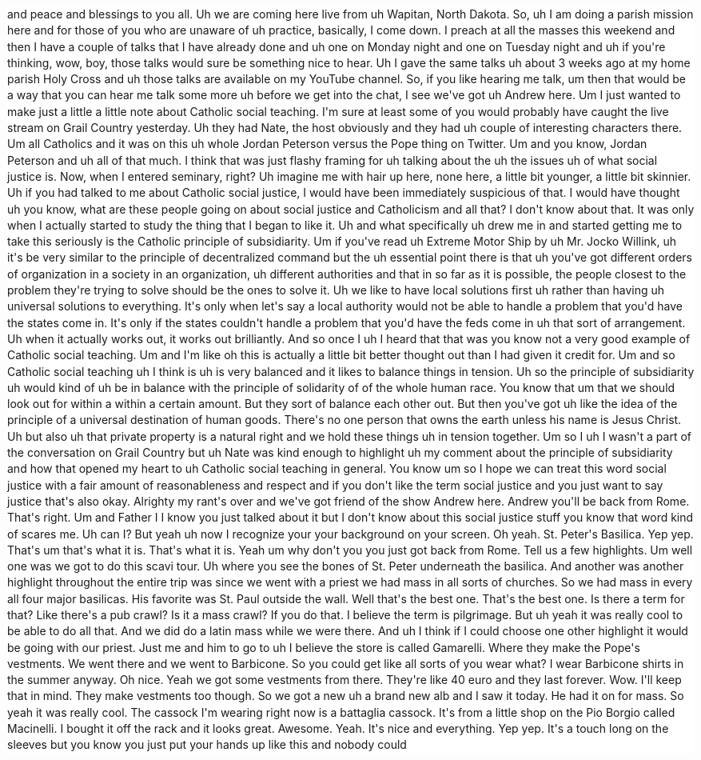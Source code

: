  and peace and blessings to you all. Uh we are coming here live from uh Wapitan, North Dakota. So, uh I am doing a parish mission here and for those of you who are unaware of uh practice, basically, I come down. I preach at all the masses this weekend and then I have a couple of talks that I have already done and uh one on Monday night and one on Tuesday night and uh if you're thinking, wow, boy, those talks would sure be something nice to hear. Uh I gave the same talks uh about 3 weeks ago at my home parish Holy Cross and uh those talks are available on my YouTube channel. So, if you like hearing me talk, um then that would be a way that you can hear me talk some more uh before we get into the chat, I see we've got uh Andrew here. Um I just wanted to make just a little a little note about Catholic social teaching. I'm sure at least some of you would probably have caught the live stream on Grail Country yesterday. Uh they had Nate, the host obviously and they had uh couple of interesting characters there. Um all Catholics and it was on this uh whole Jordan Peterson versus the Pope thing on Twitter. Um and you know, Jordan Peterson and uh all of that much. I think that was just flashy framing for uh talking about the uh the issues uh of what social justice is. Now, when I entered seminary, right? Uh imagine me with hair up here, none here, a little bit younger, a little bit skinnier. Uh if you had talked to me about Catholic social justice, I would have been immediately suspicious of that. I would have thought uh you know, what are these people going on about social justice and Catholicism and all that? I don't know about that. It was only when I actually started to study the thing that I began to like it. Uh and what specifically uh drew me in and started getting me to take this seriously is the Catholic principle of subsidiarity. Um if you've read uh Extreme Motor Ship by uh Mr. Jocko Willink, uh it's be very similar to the principle of decentralized command but the uh essential point there is that uh you've got different orders of organization in a society in an organization, uh different authorities and that in so far as it is possible, the people closest to the problem they're trying to solve should be the ones to solve it. Uh we like to have local solutions first uh rather than having uh universal solutions to everything. It's only when let's say a local authority would not be able to handle a problem that you'd have the states come in. It's only if the states couldn't handle a problem that you'd have the feds come in uh that sort of arrangement. Uh when it actually works out, it works out brilliantly. And so once I uh I heard that that was you know not a very good example of Catholic social teaching. Um and I'm like oh this is actually a little bit better thought out than I had given it credit for. Um and so Catholic social teaching uh I think is uh is very balanced and it likes to balance things in tension. Uh so the principle of subsidiarity uh would kind of uh be in balance with the principle of solidarity of of the whole human race. You know that um that we should look out for within a within a certain amount. But they sort of balance each other out. But then you've got uh like the idea of the principle of a universal destination of human goods. There's no one person that owns the earth unless his name is Jesus Christ. Uh but also uh that private property is a natural right and we hold these things uh in tension together. Um so I uh I wasn't a part of the conversation on Grail Country but uh Nate was kind enough to highlight uh my comment about the principle of subsidiarity and how that opened my heart to uh Catholic social teaching in general. You know um so I hope we can treat this word social justice with a fair amount of reasonableness and respect and if you don't like the term social justice and you just want to say justice that's also okay. Alrighty my rant's over and we've got friend of the show Andrew here. Andrew you'll be back from Rome. That's right. Um and Father I I know you just talked about it but I don't know about this social justice stuff you know that word kind of scares me. Uh can I? But yeah uh now I recognize your your background on your screen. Oh yeah. St. Peter's Basilica. Yep yep. That's um that's what it is. That's what it is. Yeah um why don't you you just got back from Rome. Tell us a few highlights. Um well one was we got to do this scavi tour. Uh where you see the bones of St. Peter underneath the basilica. And another was another highlight throughout the entire trip was since we went with a priest we had mass in all sorts of churches. So we had mass in every all four major basilicas. His favorite was St. Paul outside the wall. Well that's the best one. That's the best one. Is there a term for that? Like there's a pub crawl? Is it a mass crawl? If you do that. I believe the term is pilgrimage. But uh yeah it was really cool to be able to do all that. And we did do a latin mass while we were there. And uh I think if I could choose one other highlight it would be going with our priest. Just me and him to go to uh I believe the store is called Gamarelli. Where they make the Pope's vestments. We went there and we went to Barbicone. So you could get like all sorts of you wear what? I wear Barbicone shirts in the summer anyway. Oh nice. Yeah we got some vestments from there. They're like 40 euro and they last forever. Wow. I'll keep that in mind. They make vestments too though. So we got a new uh a brand new alb and I saw it today. He had it on for mass. So yeah it was really cool. The cassock I'm wearing right now is a battaglia cassock. It's from a little shop on the Pio Borgio called Macinelli. I bought it off the rack and it looks great. Awesome. Yeah. It's nice and everything. Yep yep. It's a touch long on the sleeves but you know you just put your hands up like this and nobody could